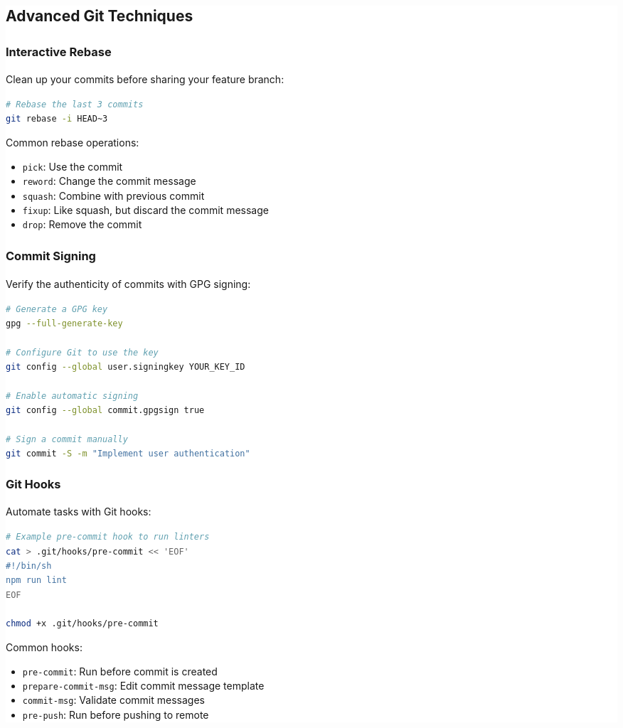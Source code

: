 ## Advanced Git Techniques

### Interactive Rebase

Clean up your commits before sharing your feature branch:

```bash
# Rebase the last 3 commits
git rebase -i HEAD~3
```

Common rebase operations:
- `pick`: Use the commit
- `reword`: Change the commit message
- `squash`: Combine with previous commit
- `fixup`: Like squash, but discard the commit message
- `drop`: Remove the commit

### Commit Signing

Verify the authenticity of commits with GPG signing:

```bash
# Generate a GPG key
gpg --full-generate-key

# Configure Git to use the key
git config --global user.signingkey YOUR_KEY_ID

# Enable automatic signing
git config --global commit.gpgsign true

# Sign a commit manually
git commit -S -m "Implement user authentication"
```

### Git Hooks

Automate tasks with Git hooks:

```bash
# Example pre-commit hook to run linters
cat > .git/hooks/pre-commit << 'EOF'
#!/bin/sh
npm run lint
EOF

chmod +x .git/hooks/pre-commit
```

Common hooks:
- `pre-commit`: Run before commit is created
- `prepare-commit-msg`: Edit commit message template
- `commit-msg`: Validate commit messages
- `pre-push`: Run before pushing to remote
